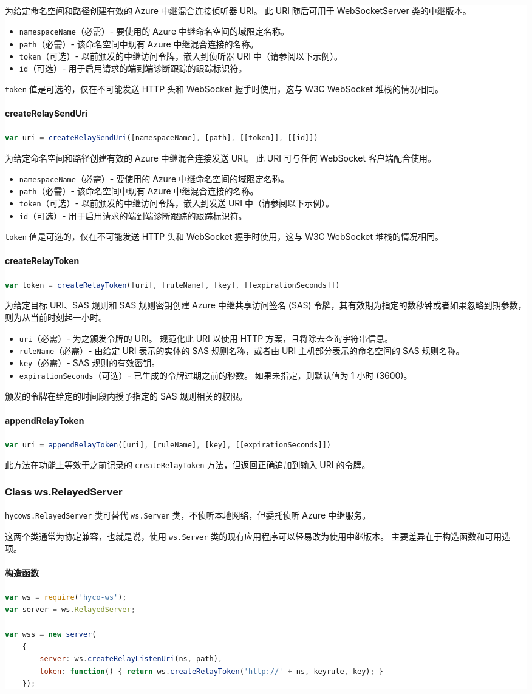 为给定命名空间和路径创建有效的 Azure 中继混合连接侦听器 URI。 此 URI 随后可用于 WebSocketServer 类的中继版本。

- `namespaceName`（必需）- 要使用的 Azure 中继命名空间的域限定名称。
- `path`（必需）- 该命名空间中现有 Azure 中继混合连接的名称。
- `token`（可选）- 以前颁发的中继访问令牌，嵌入到侦听器 URI 中（请参阅以下示例）。
- `id`（可选）- 用于启用请求的端到端诊断跟踪的跟踪标识符。

`token` 值是可选的，仅在不可能发送 HTTP 头和 WebSocket 握手时使用，这与 W3C WebSocket 堆栈的情况相同。                  


#### <a name="createrelaysenduri"></a>createRelaySendUri
 
```JavaScript
var uri = createRelaySendUri([namespaceName], [path], [[token]], [[id]])
```

为给定命名空间和路径创建有效的 Azure 中继混合连接发送 URI。 此 URI 可与任何 WebSocket 客户端配合使用。

- `namespaceName`（必需）- 要使用的 Azure 中继命名空间的域限定名称。
- `path`（必需）- 该命名空间中现有 Azure 中继混合连接的名称。
- `token`（可选）- 以前颁发的中继访问令牌，嵌入到发送 URI 中（请参阅以下示例）。
- `id`（可选）- 用于启用请求的端到端诊断跟踪的跟踪标识符。

`token` 值是可选的，仅在不可能发送 HTTP 头和 WebSocket 握手时使用，这与 W3C WebSocket 堆栈的情况相同。                   


#### <a name="createrelaytoken"></a>createRelayToken 

```JavaScript
var token = createRelayToken([uri], [ruleName], [key], [[expirationSeconds]])
```

为给定目标 URI、SAS 规则和 SAS 规则密钥创建 Azure 中继共享访问签名 (SAS) 令牌，其有效期为指定的数秒钟或者如果忽略到期参数，则为从当前时刻起一小时。

- `uri`（必需）- 为之颁发令牌的 URI。 规范化此 URI 以使用 HTTP 方案，且将除去查询字符串信息。
- `ruleName`（必需）- 由给定 URI 表示的实体的 SAS 规则名称，或者由 URI 主机部分表示的命名空间的 SAS 规则名称。
- `key`（必需）- SAS 规则的有效密钥。 
- `expirationSeconds`（可选）- 已生成的令牌过期之前的秒数。 如果未指定，则默认值为 1 小时 (3600)。

颁发的令牌在给定的时间段内授予指定的 SAS 规则相关的权限。

#### <a name="appendrelaytoken"></a>appendRelayToken

```JavaScript
var uri = appendRelayToken([uri], [ruleName], [key], [[expirationSeconds]])
```

此方法在功能上等效于之前记录的 `createRelayToken` 方法，但返回正确追加到输入 URI 的令牌。

### <a name="class-wsrelayedserver"></a>Class ws.RelayedServer

`hycows.RelayedServer` 类可替代 `ws.Server` 类，不侦听本地网络，但委托侦听 Azure 中继服务。

这两个类通常为协定兼容，也就是说，使用 `ws.Server` 类的现有应用程序可以轻易改为使用中继版本。 主要差异在于构造函数和可用选项。

#### <a name="constructor"></a>构造函数  

```JavaScript 
var ws = require('hyco-ws');
var server = ws.RelayedServer;

var wss = new server(
    {
        server: ws.createRelayListenUri(ns, path),
        token: function() { return ws.createRelayToken('http://' + ns, keyrule, key); }
    });
```
